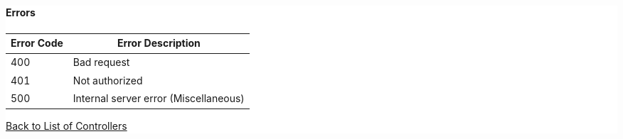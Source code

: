 #### Errors

| Error Code | Error Description |
|------------|-------------------|
| 400 | Bad request |
| 401 | Not authorized |
| 500 | Internal server error (Miscellaneous) |


[Back to List of Controllers](#list_of_controllers)



